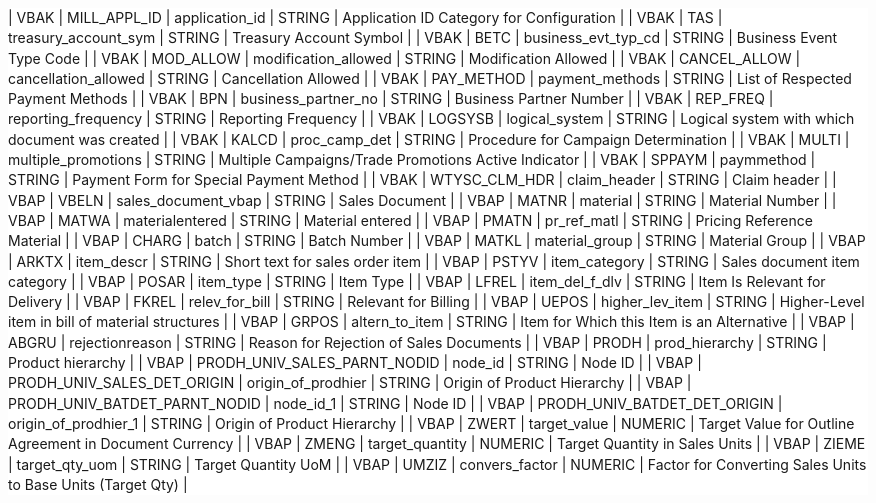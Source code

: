 | VBAK      | MILL_APPL_ID                   | application_id                      | STRING    | Application ID Category for Configuration                        |
| VBAK      | TAS                            | treasury_account_sym                | STRING    | Treasury Account Symbol                                          |
| VBAK      | BETC                           | business_evt_typ_cd                 | STRING    | Business Event Type Code                                         |
| VBAK      | MOD_ALLOW                      | modification_allowed                | STRING    | Modification Allowed                                             |
| VBAK      | CANCEL_ALLOW                   | cancellation_allowed                | STRING    | Cancellation Allowed                                             |
| VBAK      | PAY_METHOD                     | payment_methods                     | STRING    | List of Respected Payment Methods                                |
| VBAK      | BPN                            | business_partner_no                 | STRING    | Business Partner Number                                          |
| VBAK      | REP_FREQ                       | reporting_frequency                 | STRING    | Reporting Frequency                                              |
| VBAK      | LOGSYSB                        | logical_system                      | STRING    | Logical system with which document was created                   |
| VBAK      | KALCD                          | proc_camp_det                       | STRING    | Procedure for Campaign Determination                             |
| VBAK      | MULTI                          | multiple_promotions                 | STRING    | Multiple Campaigns/Trade Promotions Active Indicator             |
| VBAK      | SPPAYM                         | paymmethod                          | STRING    | Payment Form for Special Payment Method                          |
| VBAK      | WTYSC_CLM_HDR                  | claim_header                        | STRING    | Claim header                                                     |
| VBAP      | VBELN                          | sales_document_vbap                 | STRING    | Sales Document                                                   |
| VBAP      | MATNR                          | material                            | STRING    | Material Number                                                  |
| VBAP      | MATWA                          | materialentered                     | STRING    | Material entered                                                 |
| VBAP      | PMATN                          | pr_ref_matl                         | STRING    | Pricing Reference Material                                       |
| VBAP      | CHARG                          | batch                               | STRING    | Batch Number                                                     |
| VBAP      | MATKL                          | material_group                      | STRING    | Material Group                                                   |
| VBAP      | ARKTX                          | item_descr                          | STRING    | Short text for sales order item                                  |
| VBAP      | PSTYV                          | item_category                       | STRING    | Sales document item category                                     |
| VBAP      | POSAR                          | item_type                           | STRING    | Item Type                                                        |
| VBAP      | LFREL                          | item_del_f_dlv                      | STRING    | Item Is Relevant for Delivery                                    |
| VBAP      | FKREL                          | relev_for_bill                      | STRING    | Relevant for Billing                                             |
| VBAP      | UEPOS                          | higher_lev_item                     | STRING    | Higher-Level item in bill of material structures                 |
| VBAP      | GRPOS                          | altern_to_item                      | STRING    | Item for Which this Item is an Alternative                       |
| VBAP      | ABGRU                          | rejectionreason                     | STRING    | Reason for Rejection of Sales Documents                          |
| VBAP      | PRODH                          | prod_hierarchy                      | STRING    | Product hierarchy                                                |
| VBAP      | PRODH_UNIV_SALES_PARNT_NODID   | node_id                             | STRING    | Node ID                                                          |
| VBAP      | PRODH_UNIV_SALES_DET_ORIGIN    | origin_of_prodhier                  | STRING    | Origin of Product Hierarchy                                      |
| VBAP      | PRODH_UNIV_BATDET_PARNT_NODID  | node_id_1                           | STRING    | Node ID                                                          |
| VBAP      | PRODH_UNIV_BATDET_DET_ORIGIN   | origin_of_prodhier_1                | STRING    | Origin of Product Hierarchy                                      |
| VBAP      | ZWERT                          | target_value                        | NUMERIC   | Target Value for Outline Agreement in Document Currency          |
| VBAP      | ZMENG                          | target_quantity                     | NUMERIC   | Target Quantity in Sales Units                                   |
| VBAP      | ZIEME                          | target_qty_uom                      | STRING    | Target Quantity UoM                                              |
| VBAP      | UMZIZ                          | convers_factor                      | NUMERIC   | Factor for Converting Sales Units to Base Units (Target Qty)     |